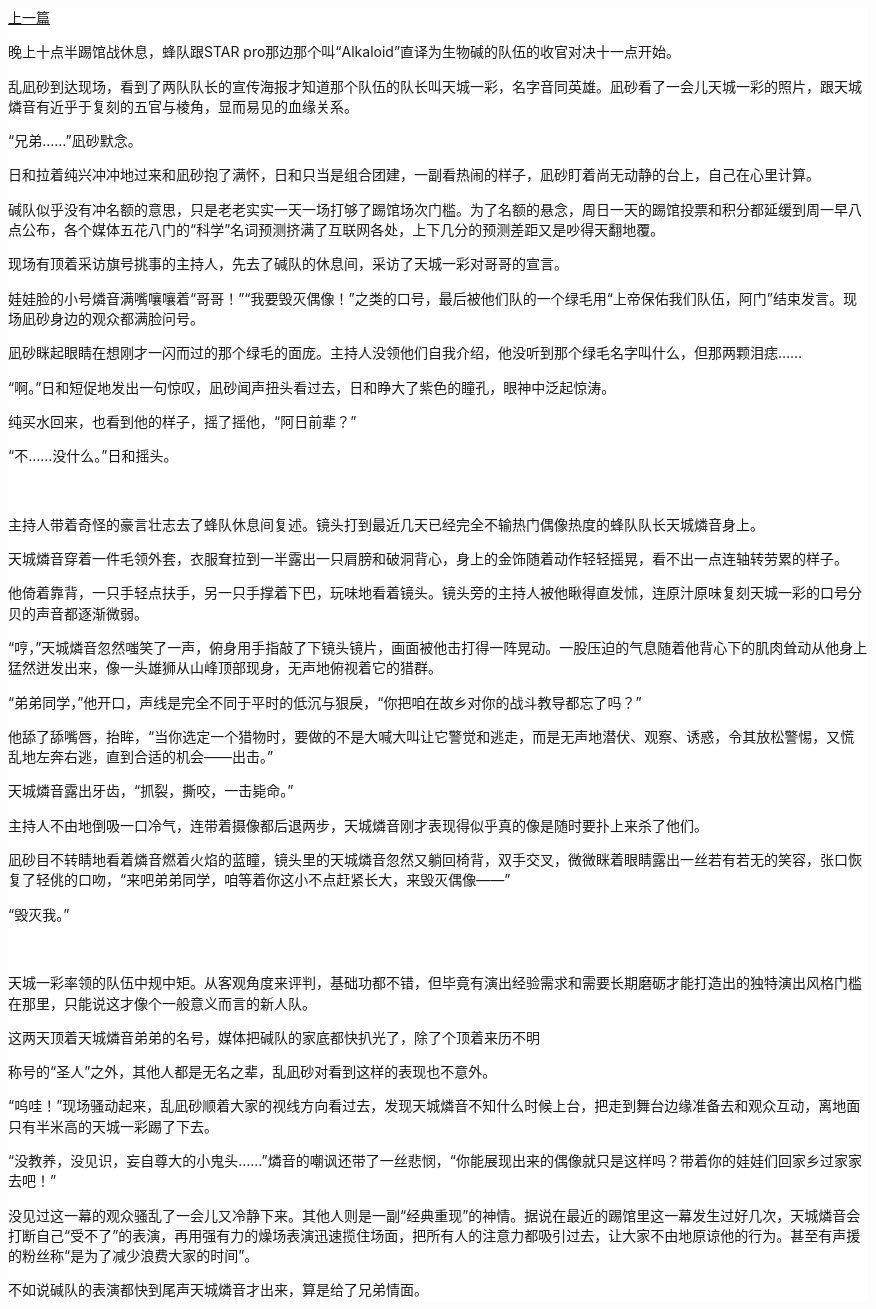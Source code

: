 
[上一篇](https://yotomi.github.io/rinsa/post/6.html)

晚上十点半踢馆战休息，蜂队跟STAR pro那边那个叫“Alkaloid”直译为生物碱的队伍的收官对决十一点开始。

乱凪砂到达现场，看到了两队队长的宣传海报才知道那个队伍的队长叫天城一彩，名字音同英雄。凪砂看了一会儿天城一彩的照片，跟天城燐音有近乎于复刻的五官与棱角，显而易见的血缘关系。

“兄弟……”凪砂默念。

日和拉着纯兴冲冲地过来和凪砂抱了满怀，日和只当是组合团建，一副看热闹的样子，凪砂盯着尚无动静的台上，自己在心里计算。

碱队似乎没有冲名额的意思，只是老老实实一天一场打够了踢馆场次门槛。为了名额的悬念，周日一天的踢馆投票和积分都延缓到周一早八点公布，各个媒体五花八门的“科学”名词预测挤满了互联网各处，上下几分的预测差距又是吵得天翻地覆。

现场有顶着采访旗号挑事的主持人，先去了碱队的休息间，采访了天城一彩对哥哥的宣言。

娃娃脸的小号燐音满嘴嚷嚷着“哥哥！”“我要毁灭偶像！”之类的口号，最后被他们队的一个绿毛用“上帝保佑我们队伍，阿门”结束发言。现场凪砂身边的观众都满脸问号。

凪砂眯起眼睛在想刚才一闪而过的那个绿毛的面庞。主持人没领他们自我介绍，他没听到那个绿毛名字叫什么，但那两颗泪痣……

“啊。”日和短促地发出一句惊叹，凪砂闻声扭头看过去，日和睁大了紫色的瞳孔，眼神中泛起惊涛。

纯买水回来，也看到他的样子，摇了摇他，“阿日前辈？”

“不……没什么。”日和摇头。

<br> 


主持人带着奇怪的豪言壮志去了蜂队休息间复述。镜头打到最近几天已经完全不输热门偶像热度的蜂队队长天城燐音身上。

天城燐音穿着一件毛领外套，衣服耷拉到一半露出一只肩膀和破洞背心，身上的金饰随着动作轻轻摇晃，看不出一点连轴转劳累的样子。

他倚着靠背，一只手轻点扶手，另一只手撑着下巴，玩味地看着镜头。镜头旁的主持人被他瞅得直发怵，连原汁原味复刻天城一彩的口号分贝的声音都逐渐微弱。

“哼，”天城燐音忽然嗤笑了一声，俯身用手指敲了下镜头镜片，画面被他击打得一阵晃动。一股压迫的气息随着他背心下的肌肉耸动从他身上猛然迸发出来，像一头雄狮从山峰顶部现身，无声地俯视着它的猎群。

“弟弟同学，”他开口，声线是完全不同于平时的低沉与狠戾，“你把咱在故乡对你的战斗教导都忘了吗？”

他舔了舔嘴唇，抬眸，“当你选定一个猎物时，要做的不是大喊大叫让它警觉和逃走，而是无声地潜伏、观察、诱惑，令其放松警惕，又慌乱地左奔右逃，直到合适的机会——出击。”

天城燐音露出牙齿，“抓裂，撕咬，一击毙命。”

主持人不由地倒吸一口冷气，连带着摄像都后退两步，天城燐音刚才表现得似乎真的像是随时要扑上来杀了他们。

凪砂目不转睛地看着燐音燃着火焰的蓝瞳，镜头里的天城燐音忽然又躺回椅背，双手交叉，微微眯着眼睛露出一丝若有若无的笑容，张口恢复了轻佻的口吻，“来吧弟弟同学，咱等着你这小不点赶紧长大，来毁灭偶像——”

“毁灭我。”

<br> 


天城一彩率领的队伍中规中矩。从客观角度来评判，基础功都不错，但毕竟有演出经验需求和需要长期磨砺才能打造出的独特演出风格门槛在那里，只能说这才像个一般意义而言的新人队。

这两天顶着天城燐音弟弟的名号，媒体把碱队的家底都快扒光了，除了个顶着来历不明

称号的“圣人”之外，其他人都是无名之辈，乱凪砂对看到这样的表现也不意外。

“呜哇！”现场骚动起来，乱凪砂顺着大家的视线方向看过去，发现天城燐音不知什么时候上台，把走到舞台边缘准备去和观众互动，离地面只有半米高的天城一彩踢了下去。

“没教养，没见识，妄自尊大的小鬼头……”燐音的嘲讽还带了一丝悲悯，“你能展现出来的偶像就只是这样吗？带着你的娃娃们回家乡过家家去吧！”

没见过这一幕的观众骚乱了一会儿又冷静下来。其他人则是一副“经典重现”的神情。据说在最近的踢馆里这一幕发生过好几次，天城燐音会打断自己“受不了”的表演，再用强有力的燥场表演迅速揽住场面，把所有人的注意力都吸引过去，让大家不由地原谅他的行为。甚至有声援的粉丝称“是为了减少浪费大家的时间”。

不如说碱队的表演都快到尾声天城燐音才出来，算是给了兄弟情面。

